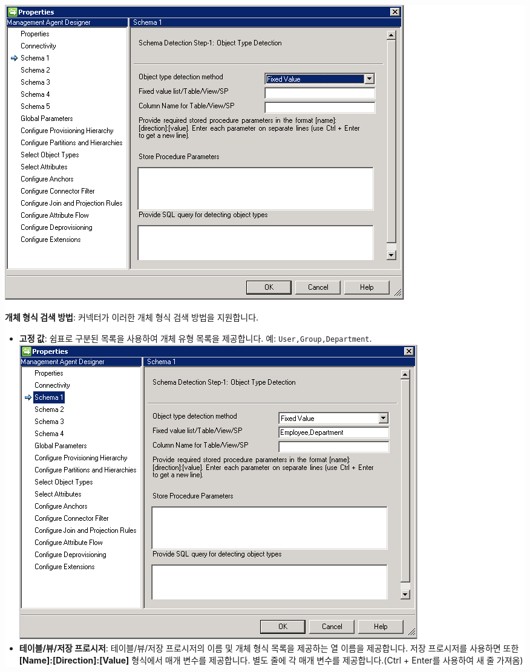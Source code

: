 ![schema1a](./media/active-directory-aadconnectsync-connector-genericsql/schema1a.png)

**개체 형식 검색 방법**: 커넥터가 이러한 개체 형식 검색 방법을 지원합니다.

* **고정 값**: 쉼표로 구분된 목록을 사용하여 개체 유형 목록을 제공합니다. 예: `User,Group,Department`.  
  ![schema1b](./media/active-directory-aadconnectsync-connector-genericsql/schema1b.png)
* **테이블/뷰/저장 프로시저**: 테이블/뷰/저장 프로시저의 이름 및 개체 형식 목록을 제공하는 열 이름을 제공합니다. 저장 프로시저를 사용하면 또한 **[Name]:[Direction]:[Value]** 형식에서 매개 변수를 제공합니다. 별도 줄에 각 매개 변수를 제공합니다.(Ctrl + Enter를 사용하여 새 줄 가져옴)  